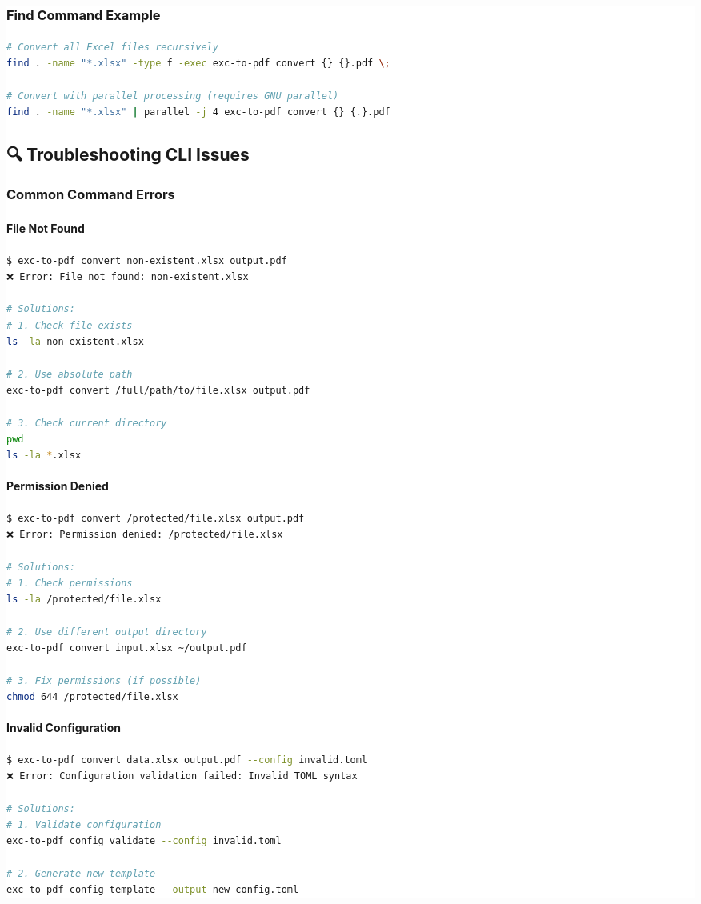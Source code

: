 ### Find Command Example

```bash
# Convert all Excel files recursively
find . -name "*.xlsx" -type f -exec exc-to-pdf convert {} {}.pdf \;

# Convert with parallel processing (requires GNU parallel)
find . -name "*.xlsx" | parallel -j 4 exc-to-pdf convert {} {.}.pdf
```

## 🔍 Troubleshooting CLI Issues

### Common Command Errors

#### File Not Found

```bash
$ exc-to-pdf convert non-existent.xlsx output.pdf
❌ Error: File not found: non-existent.xlsx

# Solutions:
# 1. Check file exists
ls -la non-existent.xlsx

# 2. Use absolute path
exc-to-pdf convert /full/path/to/file.xlsx output.pdf

# 3. Check current directory
pwd
ls -la *.xlsx
```

#### Permission Denied

```bash
$ exc-to-pdf convert /protected/file.xlsx output.pdf
❌ Error: Permission denied: /protected/file.xlsx

# Solutions:
# 1. Check permissions
ls -la /protected/file.xlsx

# 2. Use different output directory
exc-to-pdf convert input.xlsx ~/output.pdf

# 3. Fix permissions (if possible)
chmod 644 /protected/file.xlsx
```

#### Invalid Configuration

```bash
$ exc-to-pdf convert data.xlsx output.pdf --config invalid.toml
❌ Error: Configuration validation failed: Invalid TOML syntax

# Solutions:
# 1. Validate configuration
exc-to-pdf config validate --config invalid.toml

# 2. Generate new template
exc-to-pdf config template --output new-config.toml
```
